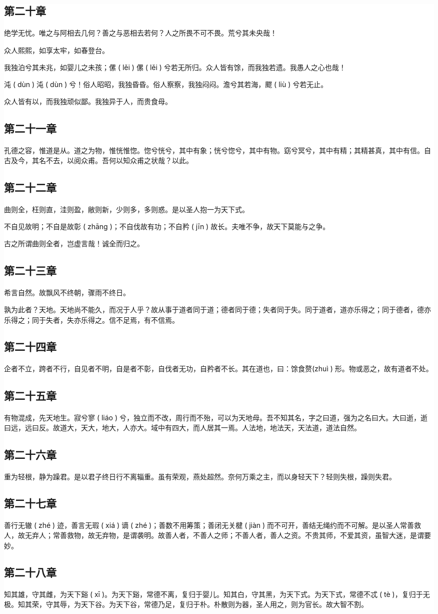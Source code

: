 ## 第二十章

绝学无忧。唯之与阿相去几何？善之与恶相去若何？人之所畏不可不畏。荒兮其未央哉！

众人熙熙，如享太牢，如春登台。

我独泊兮其未兆，如婴儿之未孩；傫 ( lěi ) 傫 ( lěi ) 兮若无所归。众人皆有馀，而我独若遗。我愚人之心也哉！

沌 ( dùn ) 沌 ( dùn ) 兮！俗人昭昭，我独昏昏。俗人察察，我独闷闷。澹兮其若海，飂 ( liù ) 兮若无止。

众人皆有以，而我独顽似鄙。我独异于人，而贵食母。

## 第二十一章

孔德之容，惟道是从。道之为物，惟恍惟惚。惚兮恍兮，其中有象；恍兮惚兮，其中有物。窈兮冥兮，其中有精；其精甚真，其中有信。自古及今，其名不去，以阅众甫。吾何以知众甫之状哉？以此。

## 第二十二章

曲则全，枉则直，洼则盈，敝则新，少则多，多则惑。是以圣人抱一为天下式。

不自见故明；不自是故彰 ( zhāng )；不自伐故有功；不自矜 ( jīn ) 故长。夫唯不争，故天下莫能与之争。

古之所谓曲则全者，岂虚言哉！诚全而归之。

## 第二十三章

希言自然。故飘风不终朝，骤雨不终日。

孰为此者？天地。天地尚不能久，而况于人乎？故从事于道者同于道；德者同于德；失者同于失。同于道者，道亦乐得之；同于德者，德亦乐得之；同于失者，失亦乐得之。信不足焉，有不信焉。

## 第二十四章

企者不立，跨者不行，自见者不明，自是者不彰，自伐者无功，自矜者不长。其在道也，曰：馀食赘(zhuì ) 形。物或恶之，故有道者不处。

## 第二十五章

有物混成，先天地生。寂兮寥 ( liáo ) 兮，独立而不改，周行而不殆，可以为天地母。吾不知其名，字之曰道，强为之名曰大。大曰逝，逝曰远，远曰反。故道大，天大，地大，人亦大。域中有四大，而人居其一焉。人法地，地法天，天法道，道法自然。

## 第二十六章

重为轻根，静为躁君。是以君子终日行不离辎重。虽有荣观，燕处超然。奈何万乘之主，而以身轻天下？轻则失根，躁则失君。

## 第二十七章

善行无辙 ( zhé ) 迹，善言无瑕 ( xiá ) 谪 ( zhé )；善数不用筹策；善闭无关楗 ( jiàn ) 而不可开，善结无绳约而不可解。是以圣人常善救人，故无弃人；常善救物，故无弃物，是谓袭明。故善人者，不善人之师；不善人者，善人之资。不贵其师，不爱其资，虽智大迷，是谓要妙。

## 第二十八章

知其雄，守其雌，为天下谿 ( xī )。为天下谿，常德不离，复归于婴儿。知其白，守其黑，为天下式。为天下式，常德不忒 ( tè )，复归于无极。知其荣，守其辱，为天下谷。为天下谷，常德乃足，复归于朴。朴散则为器，圣人用之，则为官长。故大智不割。
